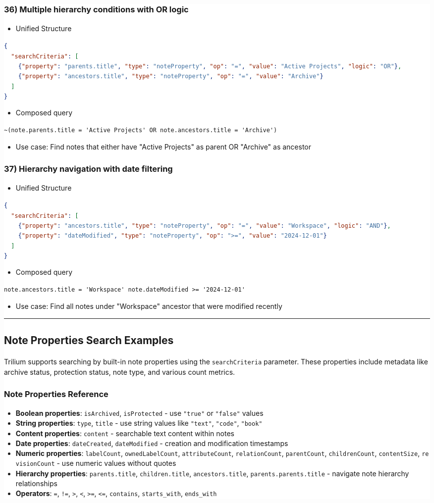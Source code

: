 ### 36) Multiple hierarchy conditions with OR logic
- Unified Structure
```json
{
  "searchCriteria": [
    {"property": "parents.title", "type": "noteProperty", "op": "=", "value": "Active Projects", "logic": "OR"},
    {"property": "ancestors.title", "type": "noteProperty", "op": "=", "value": "Archive"}
  ]
}
```
- Composed query
```
~(note.parents.title = 'Active Projects' OR note.ancestors.title = 'Archive')
```
- Use case: Find notes that either have "Active Projects" as parent OR "Archive" as ancestor

### 37) Hierarchy navigation with date filtering
- Unified Structure
```json
{
  "searchCriteria": [
    {"property": "ancestors.title", "type": "noteProperty", "op": "=", "value": "Workspace", "logic": "AND"},
    {"property": "dateModified", "type": "noteProperty", "op": ">=", "value": "2024-12-01"}
  ]
}
```
- Composed query
```
note.ancestors.title = 'Workspace' note.dateModified >= '2024-12-01'
```
- Use case: Find all notes under "Workspace" ancestor that were modified recently

---

## Note Properties Search Examples

Trilium supports searching by built-in note properties using the `searchCriteria` parameter. These properties include metadata like archive status, protection status, note type, and various count metrics.

### Note Properties Reference
- **Boolean properties**: `isArchived`, `isProtected` - use `"true"` or `"false"` values
- **String properties**: `type`, `title` - use string values like `"text"`, `"code"`, `"book"`
- **Content properties**: `content` - searchable text content within notes
- **Date properties**: `dateCreated`, `dateModified` - creation and modification timestamps
- **Numeric properties**: `labelCount`, `ownedLabelCount`, `attributeCount`, `relationCount`, `parentCount`, `childrenCount`, `contentSize`, `revisionCount` - use numeric values without quotes
- **Hierarchy properties**: `parents.title`, `children.title`, `ancestors.title`, `parents.parents.title` - navigate note hierarchy relationships
- **Operators**: `=`, `!=`, `>`, `<`, `>=`, `<=`, `contains`, `starts_with`, `ends_with`
